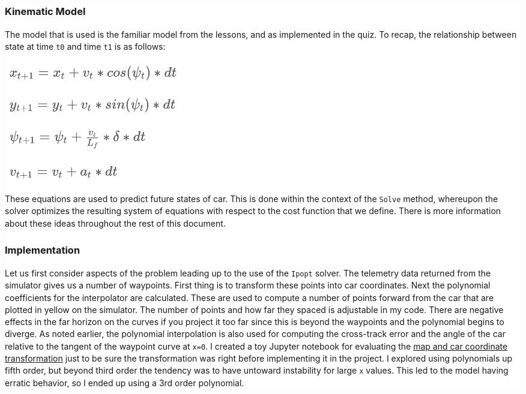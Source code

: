 

### Kinematic Model

The model that is used is the familiar model from the lessons, and as implemented in the quiz.  To recap,
the relationship between state at time `t0` and time `t1` is as follows:

<p align="left">
<img src="images/KinematicEquations.png" height=200 />
</p>

These equations are used to predict future states of car.  This is done within the context of the `Solve`
method, whereupon the solver optimizes the resulting system of equations with respect to the cost 
function that we define.  There is more information about these ideas throughout the rest of this
document.



### Implementation

Let us first consider aspects of the problem leading up to the use of the `Ipopt` solver.  The telemetry 
data returned from the simulator gives us a number of waypoints.  First thing is to transform these 
points into car coordinates.  Next the polynomial coefficients for the interpolator are calculated.  These 
are used to compute a number of points forward from the car that are plotted in yellow on the simulator.  The number
of points and how far they spaced is adjustable in my code.  There are negative effects in the far horizon on
the curves if you project it too far since this is beyond the waypoints and the polynomial begins to diverge.  As 
noted earlier, the polynomial interpolation is also used for computing the cross-track error and the angle of 
the car relative to the tangent of the waypoint curve at `x=0`.  I created a toy Jupyter notebook for evaluating the
[map and car coordinate transformation](jupyter/MapAndCarGeometry.ipynb) just to be sure the transformation
was right before implementing it in the project.  I explored using polynomials up fifth order, but beyond third
order the tendency was to have untoward instability for large `x` values.  This led to the model having erratic 
behavior, so I ended up using a 3rd order polynomial.
